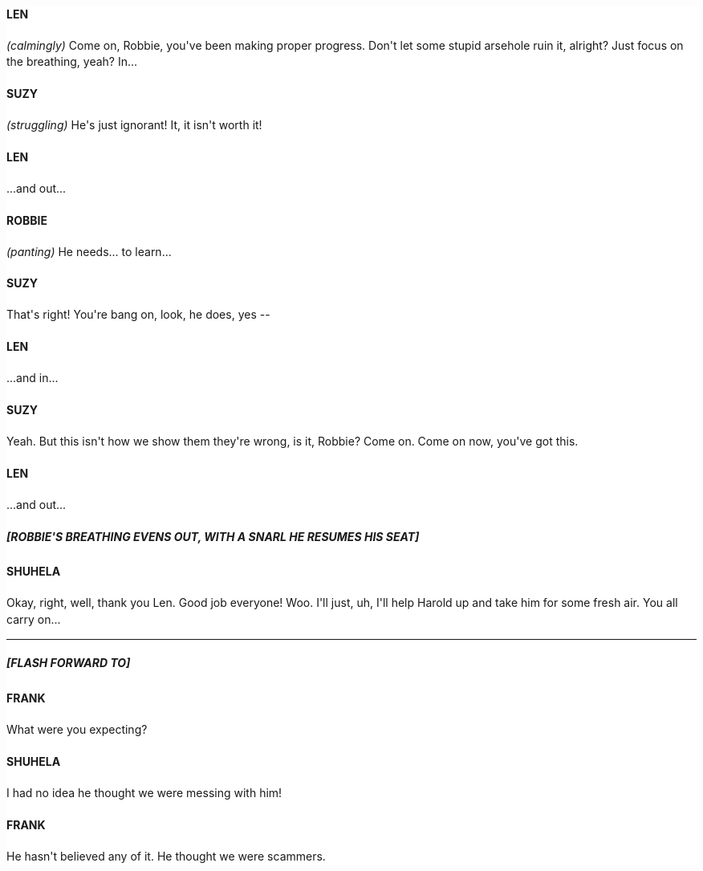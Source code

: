 #### LEN

_(calmingly)_ Come on, Robbie, you've been making proper progress. Don't let some stupid arsehole ruin it, alright? Just focus on the breathing, yeah? In... 

#### SUZY

_(struggling)_ He's just ignorant! It, it isn't worth it! 

#### LEN

...and out... 

#### ROBBIE

_(panting)_ He needs... to learn... 

#### SUZY

That's right! You're bang on, look, he does, yes --

#### LEN

...and in... 

#### SUZY

Yeah. But this isn't how we show them they're wrong, is it, Robbie? Come on. Come on now, you've got this. 

#### LEN

...and out... 

##### [ROBBIE'S BREATHING EVENS OUT, WITH A SNARL HE RESUMES HIS SEAT]

#### SHUHELA

Okay, right, well, thank you Len. Good job everyone! Woo. I'll just, uh, I'll help Harold up and take him for some fresh air. You all carry on... 

------

##### [FLASH FORWARD TO]

#### FRANK

What were you expecting? 

#### SHUHELA

I had no idea he thought we were messing with him! 

#### FRANK

He hasn't believed any of it. He thought we were scammers. 

